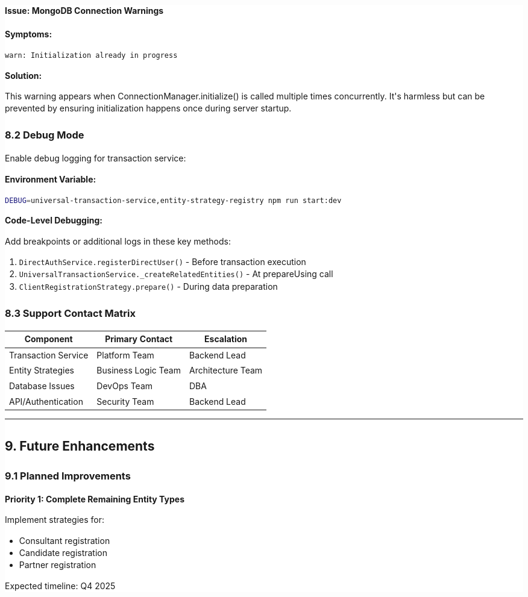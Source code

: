 
#### Issue: MongoDB Connection Warnings

**Symptoms:**
```
warn: Initialization already in progress
```

**Solution:**

This warning appears when ConnectionManager.initialize() is called multiple times concurrently. It's harmless but can be prevented by ensuring initialization happens once during server startup.

### 8.2 Debug Mode

Enable debug logging for transaction service:

**Environment Variable:**
```bash
DEBUG=universal-transaction-service,entity-strategy-registry npm run start:dev
```

**Code-Level Debugging:**

Add breakpoints or additional logs in these key methods:

1. `DirectAuthService.registerDirectUser()` - Before transaction execution
2. `UniversalTransactionService._createRelatedEntities()` - At prepareUsing call
3. `ClientRegistrationStrategy.prepare()` - During data preparation

### 8.3 Support Contact Matrix

| Component | Primary Contact | Escalation |
|-----------|----------------|------------|
| Transaction Service | Platform Team | Backend Lead |
| Entity Strategies | Business Logic Team | Architecture Team |
| Database Issues | DevOps Team | DBA |
| API/Authentication | Security Team | Backend Lead |

---

## 9. Future Enhancements

### 9.1 Planned Improvements

**Priority 1: Complete Remaining Entity Types**

Implement strategies for:
- Consultant registration
- Candidate registration
- Partner registration

Expected timeline: Q4 2025
